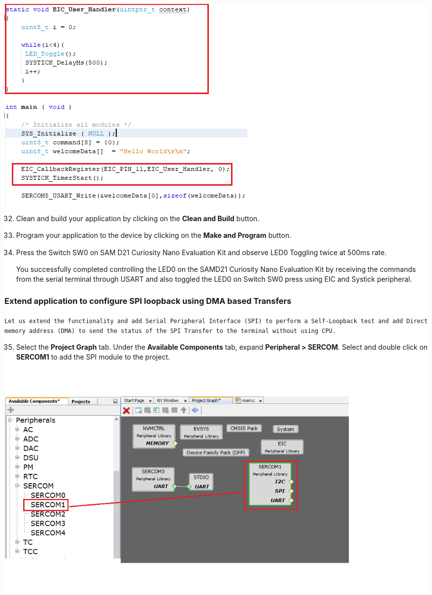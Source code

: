  <img src = "images/code_snippet4.png" align="middle">    

32.	Clean and build your application by clicking on the **Clean and Build** button.
33.	Program your application to the device by clicking on the **Make and Program** button.
34.	Press the Switch SW0 on SAM D21 Curiosity Nano Evaluation Kit and observe LED0 Toggling twice at 500ms rate.

    You successfully completed controlling the LED0 on the SAMD21 Curiosity Nano Evaluation Kit by receiving the commands from the serial terminal through USART and also toggled the LED0 on Switch SW0 press using EIC and Systick peripheral.

<a id="Extend-application-to-configure-SPI-loopback-using-DMA-based-Transfers"> </a>
### Extend application to configure SPI loopback using DMA based Transfers

    Let us extend the functionality and add Serial Peripheral Interface (SPI) to perform a Self-Loopback test and add Direct memory address (DMA) to send the status of the SPI Transfer to the terminal without using CPU.


35.	 Select the **Project Graph** tab. Under the **Available Components** tab, expand **Peripheral > SERCOM**. Select and double click on **SERCOM1** to add the SPI module to the project.    
   <img src = "images/sercom1_config.png" width="700" height="450" align="middle">    
